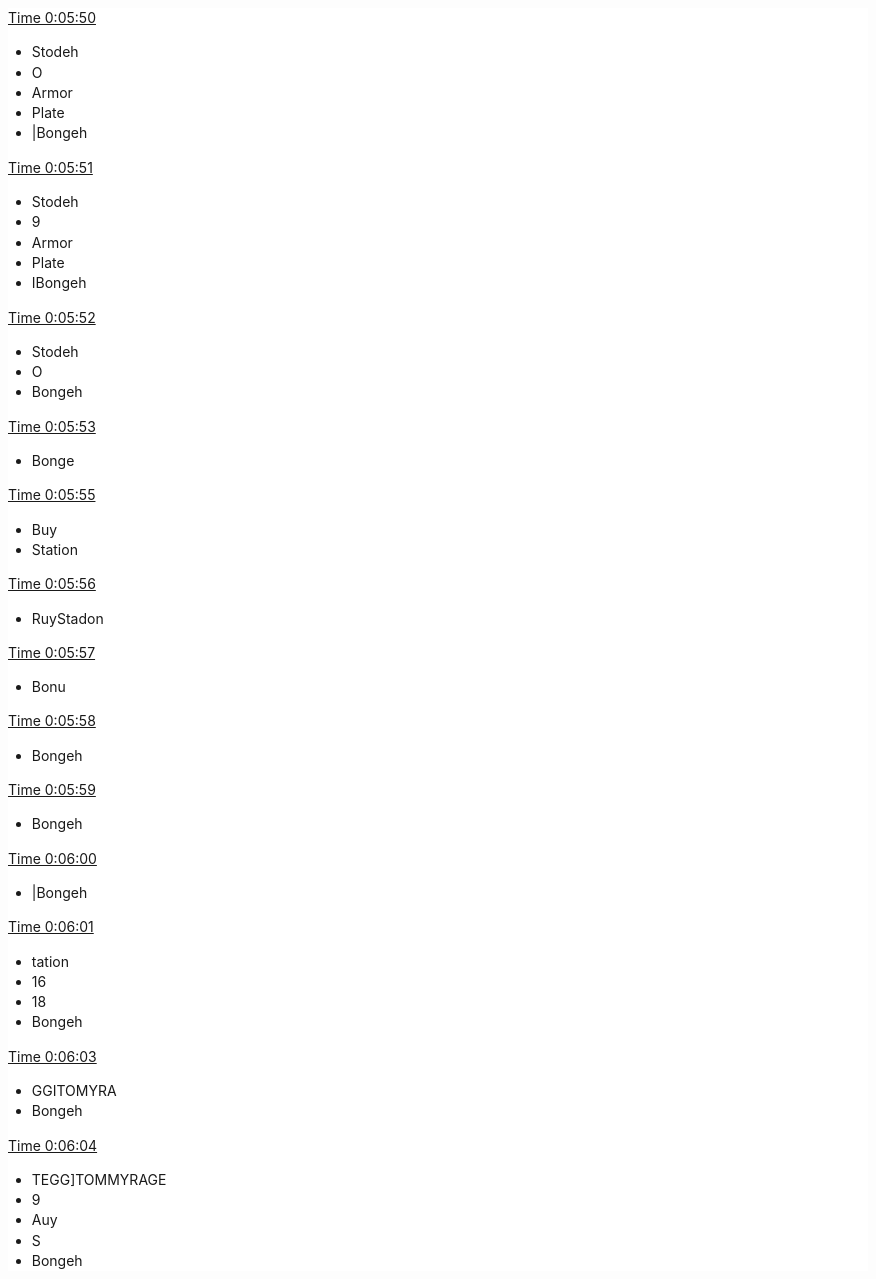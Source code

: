  [Time 0:05:50](https://youtu.be/IUTLsYSbA1U?t=345) 
- Stodeh 
- O 
- Armor 
- Plate 
- |Bongeh 

 [Time 0:05:51](https://youtu.be/IUTLsYSbA1U?t=346) 
- Stodeh 
- 9 
- Armor 
- Plate 
- IBongeh 

 [Time 0:05:52](https://youtu.be/IUTLsYSbA1U?t=347) 
- Stodeh 
- O 
- Bongeh 

 [Time 0:05:53](https://youtu.be/IUTLsYSbA1U?t=348) 
- Bonge 

 [Time 0:05:55](https://youtu.be/IUTLsYSbA1U?t=350) 
- Buy 
- Station 

 [Time 0:05:56](https://youtu.be/IUTLsYSbA1U?t=351) 
- RuyStadon 

 [Time 0:05:57](https://youtu.be/IUTLsYSbA1U?t=352) 
- Bonu 

 [Time 0:05:58](https://youtu.be/IUTLsYSbA1U?t=353) 
- Bongeh 

 [Time 0:05:59](https://youtu.be/IUTLsYSbA1U?t=354) 
- Bongeh 

 [Time 0:06:00](https://youtu.be/IUTLsYSbA1U?t=355) 
- |Bongeh 

 [Time 0:06:01](https://youtu.be/IUTLsYSbA1U?t=356) 
- tation 
- 16 
- 18 
- Bongeh 

 [Time 0:06:03](https://youtu.be/IUTLsYSbA1U?t=358) 
- GGITOMYRA 
- Bongeh 

 [Time 0:06:04](https://youtu.be/IUTLsYSbA1U?t=359) 
- TEGG]TOMMYRAGE 
- 9 
- Auy 
- S 
- Bongeh 
